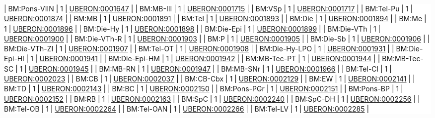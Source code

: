 | BM:Pons-VIIN  |        1 | [UBERON:0001647](http://purl.obolibrary.org/obo/UBERON_0001647) |
| BM:MB-III     |        1 | [UBERON:0001715](http://purl.obolibrary.org/obo/UBERON_0001715) |
| BM:VSp        |        1 | [UBERON:0001717](http://purl.obolibrary.org/obo/UBERON_0001717) |
| BM:Tel-Pu     |        1 | [UBERON:0001874](http://purl.obolibrary.org/obo/UBERON_0001874) |
| BM:MB         |        1 | [UBERON:0001891](http://purl.obolibrary.org/obo/UBERON_0001891) |
| BM:Tel        |        1 | [UBERON:0001893](http://purl.obolibrary.org/obo/UBERON_0001893) |
| BM:Die        |        1 | [UBERON:0001894](http://purl.obolibrary.org/obo/UBERON_0001894) |
| BM:Me         |        1 | [UBERON:0001896](http://purl.obolibrary.org/obo/UBERON_0001896) |
| BM:Die-Hy     |        1 | [UBERON:0001898](http://purl.obolibrary.org/obo/UBERON_0001898) |
| BM:Die-Epi    |        1 | [UBERON:0001899](http://purl.obolibrary.org/obo/UBERON_0001899) |
| BM:Die-VTh    |        1 | [UBERON:0001900](http://purl.obolibrary.org/obo/UBERON_0001900) |
| BM:Die-VTh-R  |        1 | [UBERON:0001903](http://purl.obolibrary.org/obo/UBERON_0001903) |
| BM:P          |        1 | [UBERON:0001905](http://purl.obolibrary.org/obo/UBERON_0001905) |
| BM:Die-Sb     |        1 | [UBERON:0001906](http://purl.obolibrary.org/obo/UBERON_0001906) |
| BM:Die-VTh-ZI |        1 | [UBERON:0001907](http://purl.obolibrary.org/obo/UBERON_0001907) |
| BM:Tel-OT     |        1 | [UBERON:0001908](http://purl.obolibrary.org/obo/UBERON_0001908) |
| BM:Die-Hy-LPO |        1 | [UBERON:0001931](http://purl.obolibrary.org/obo/UBERON_0001931) |
| BM:Die-Epi-Hl |        1 | [UBERON:0001941](http://purl.obolibrary.org/obo/UBERON_0001941) |
| BM:Die-Epi-HM |        1 | [UBERON:0001942](http://purl.obolibrary.org/obo/UBERON_0001942) |
| BM:MB-Tec-PT  |        1 | [UBERON:0001944](http://purl.obolibrary.org/obo/UBERON_0001944) |
| BM:MB-Tec-SC  |        1 | [UBERON:0001945](http://purl.obolibrary.org/obo/UBERON_0001945) |
| BM:MB-RN      |        1 | [UBERON:0001947](http://purl.obolibrary.org/obo/UBERON_0001947) |
| BM:MB-SNr     |        1 | [UBERON:0001966](http://purl.obolibrary.org/obo/UBERON_0001966) |
| BM:Tel-Cl     |        1 | [UBERON:0002023](http://purl.obolibrary.org/obo/UBERON_0002023) |
| BM:CB         |        1 | [UBERON:0002037](http://purl.obolibrary.org/obo/UBERON_0002037) |
| BM:CB-Cbx     |        1 | [UBERON:0002129](http://purl.obolibrary.org/obo/UBERON_0002129) |
| BM:EW         |        1 | [UBERON:0002141](http://purl.obolibrary.org/obo/UBERON_0002141) |
| BM:TD         |        1 | [UBERON:0002143](http://purl.obolibrary.org/obo/UBERON_0002143) |
| BM:BC         |        1 | [UBERON:0002150](http://purl.obolibrary.org/obo/UBERON_0002150) |
| BM:Pons-PGr   |        1 | [UBERON:0002151](http://purl.obolibrary.org/obo/UBERON_0002151) |
| BM:Pons-BP    |        1 | [UBERON:0002152](http://purl.obolibrary.org/obo/UBERON_0002152) |
| BM:RB         |        1 | [UBERON:0002163](http://purl.obolibrary.org/obo/UBERON_0002163) |
| BM:SpC        |        1 | [UBERON:0002240](http://purl.obolibrary.org/obo/UBERON_0002240) |
| BM:SpC-DH     |        1 | [UBERON:0002256](http://purl.obolibrary.org/obo/UBERON_0002256) |
| BM:Tel-OB     |        1 | [UBERON:0002264](http://purl.obolibrary.org/obo/UBERON_0002264) |
| BM:Tel-OAN    |        1 | [UBERON:0002266](http://purl.obolibrary.org/obo/UBERON_0002266) |
| BM:Tel-LV     |        1 | [UBERON:0002285](http://purl.obolibrary.org/obo/UBERON_0002285) |